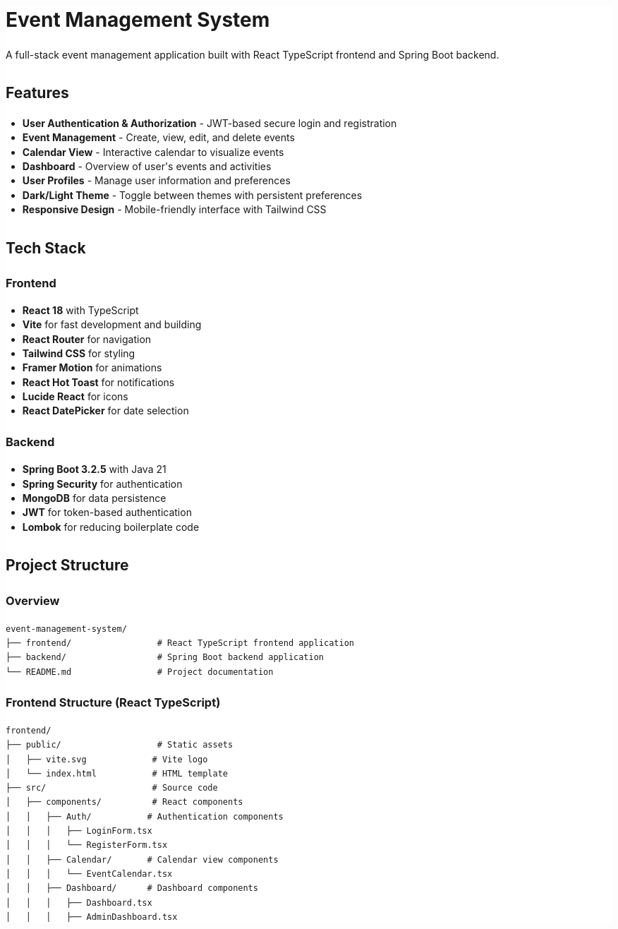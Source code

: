 # Event Management System

A full-stack event management application built with React TypeScript frontend and Spring Boot backend.

## Features

- **User Authentication & Authorization** - JWT-based secure login and registration
- **Event Management** - Create, view, edit, and delete events
- **Calendar View** - Interactive calendar to visualize events
- **Dashboard** - Overview of user's events and activities
- **User Profiles** - Manage user information and preferences
- **Dark/Light Theme** - Toggle between themes with persistent preferences
- **Responsive Design** - Mobile-friendly interface with Tailwind CSS

## Tech Stack

### Frontend
- **React 18** with TypeScript
- **Vite** for fast development and building
- **React Router** for navigation
- **Tailwind CSS** for styling
- **Framer Motion** for animations
- **React Hot Toast** for notifications
- **Lucide React** for icons
- **React DatePicker** for date selection

### Backend
- **Spring Boot 3.2.5** with Java 21
- **Spring Security** for authentication
- **MongoDB** for data persistence
- **JWT** for token-based authentication
- **Lombok** for reducing boilerplate code

## Project Structure

### Overview
```
event-management-system/
├── frontend/                 # React TypeScript frontend application
├── backend/                  # Spring Boot backend application
└── README.md                 # Project documentation
```

### Frontend Structure (React TypeScript)

```
frontend/
├── public/                   # Static assets
│   ├── vite.svg             # Vite logo
│   └── index.html           # HTML template
├── src/                     # Source code
│   ├── components/          # React components
│   │   ├── Auth/           # Authentication components
│   │   │   ├── LoginForm.tsx
│   │   │   └── RegisterForm.tsx
│   │   ├── Calendar/       # Calendar view components
│   │   │   └── EventCalendar.tsx
│   │   ├── Dashboard/      # Dashboard components
│   │   │   ├── Dashboard.tsx
│   │   │   ├── AdminDashboard.tsx
```